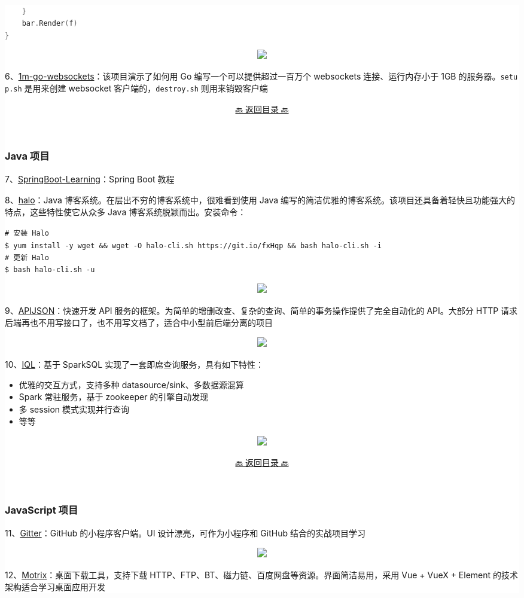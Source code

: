 ```go
    }
    bar.Render(f)
}
```

<p align="center"><img src='https://raw.githubusercontent.com/521xueweihan/img/master/hellogithub/35/img/go-echarts.gif' style="max-width:80%; max-height=80%;"></img></p>

6、[1m-go-websockets](https://hellogithub.com/periodical/statistics/click/?target=https://github.com/eranyanay/1m-go-websockets)：该项目演示了如何用 Go 编写一个可以提供超过一百万个 websockets 连接、运行内存小于 1GB 的服务器。`setup.sh` 是用来创建 websocket 客户端的，`destroy.sh` 则用来销毁客户端

<p align="center"><a href="#目录">🔙 返回目录 🔙</a></p><br>

### Java 项目
7、[SpringBoot-Learning](https://hellogithub.com/periodical/statistics/click/?target=https://github.com/dyc87112/SpringBoot-Learning)：Spring Boot 教程

8、[halo](https://hellogithub.com/periodical/statistics/click/?target=https://github.com/ruibaby/halo)：Java 博客系统。在层出不穷的博客系统中，很难看到使用 Java 编写的简洁优雅的博客系统。该项目还具备着轻快且功能强大的特点，这些特性使它从众多 Java 博客系统脱颖而出。安装命令：
```
# 安装 Halo
$ yum install -y wget && wget -O halo-cli.sh https://git.io/fxHqp && bash halo-cli.sh -i
# 更新 Halo
$ bash halo-cli.sh -u
```

<p align="center"><img src='https://raw.githubusercontent.com/521xueweihan/img/master/hellogithub/35/img/halo.png' style="max-width:80%; max-height=80%;"></img></p>

9、[APIJSON](https://hellogithub.com/periodical/statistics/click/?target=https://github.com/TommyLemon/APIJSON)：快速开发 API 服务的框架。为简单的增删改查、复杂的查询、简单的事务操作提供了完全自动化的 API。大部分 HTTP 请求后端再也不用写接口了，也不用写文档了，适合中小型前后端分离的项目

<p align="center"><img src='https://raw.githubusercontent.com/521xueweihan/img/master/hellogithub/35/img/APIJSON.jpg' style="max-width:80%; max-height=80%;"></img></p>

10、[IQL](https://hellogithub.com/periodical/statistics/click/?target=https://github.com/teeyog/IQL)：基于 SparkSQL 实现了一套即席查询服务，具有如下特性：
- 优雅的交互方式，支持多种 datasource/sink、多数据源混算
- Spark 常驻服务，基于 zookeeper 的引擎自动发现
- 多 session 模式实现并行查询
- 等等

<p align="center"><img src='https://raw.githubusercontent.com/521xueweihan/img/master/hellogithub/35/img/IQL.png' style="max-width:80%; max-height=80%;"></img></p>

<p align="center"><a href="#目录">🔙 返回目录 🔙</a></p><br>

### JavaScript 项目
11、[Gitter](https://hellogithub.com/periodical/statistics/click/?target=https://github.com/huangjianke/Gitter)：GitHub 的小程序客户端。UI 设计漂亮，可作为小程序和 GitHub 结合的实战项目学习

<p align="center"><img src='https://raw.githubusercontent.com/521xueweihan/img/master/hellogithub/35/img/Gitter.png' style="max-width:80%; max-height=80%;"></img></p>

12、[Motrix](https://hellogithub.com/periodical/statistics/click/?target=https://github.com/agalwood/Motrix)：桌面下载工具，支持下载 HTTP、FTP、BT、磁力链、百度网盘等资源。界面简洁易用，采用 Vue + VueX + Element 的技术架构适合学习桌面应用开发
